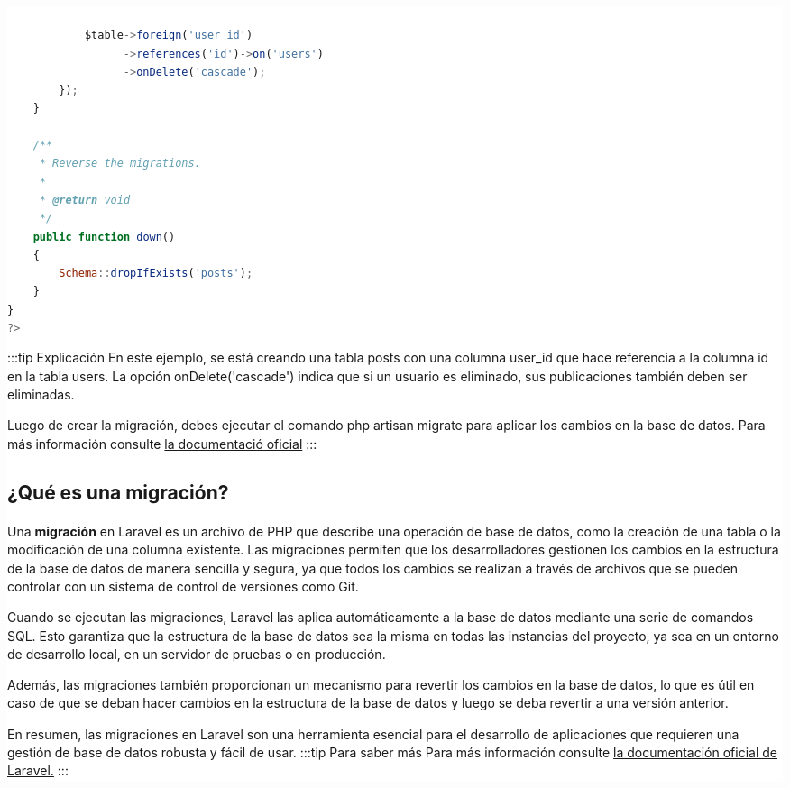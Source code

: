 ```js
            
            $table->foreign('user_id')
                  ->references('id')->on('users')
                  ->onDelete('cascade');
        });
    }

    /**
     * Reverse the migrations.
     *
     * @return void
     */
    public function down()
    {
        Schema::dropIfExists('posts');
    }
}
?>
```
:::tip Explicación
En este ejemplo, se está creando una tabla posts con una columna user_id que hace referencia a la columna id en la tabla users. La opción onDelete('cascade') indica que si un usuario es eliminado, sus publicaciones también deben ser eliminadas.

Luego de crear la migración, debes ejecutar el comando php artisan migrate para aplicar los cambios en la base de datos. Para más información consulte [la documentació oficial](httbash://laravel.com/docs/9.x/readme)
:::


## ¿Qué es una migración?

Una **migración** en Laravel es un archivo de PHP que describe una operación de base de datos, como la creación de una tabla o la modificación de una columna existente. Las migraciones permiten que los desarrolladores gestionen los cambios en la estructura de la base de datos de manera sencilla y segura, ya que todos los cambios se realizan a través de archivos que se pueden controlar con un sistema de control de versiones como Git.

Cuando se ejecutan las migraciones, Laravel las aplica automáticamente a la base de datos mediante una serie de comandos SQL. Esto garantiza que la estructura de la base de datos sea la misma en todas las instancias del proyecto, ya sea en un entorno de desarrollo local, en un servidor de pruebas o en producción.

Además, las migraciones también proporcionan un mecanismo para revertir los cambios en la base de datos, lo que es útil en caso de que se deban hacer cambios en la estructura de la base de datos y luego se deba revertir a una versión anterior.

En resumen, las migraciones en Laravel son una herramienta esencial para el desarrollo de aplicaciones que requieren una gestión de base de datos robusta y fácil de usar.
:::tip Para saber más
Para más información consulte [la documentación oficial de Laravel.](httbash://laravel.com/docs/9.x/migrations#generating-migrations)
:::
